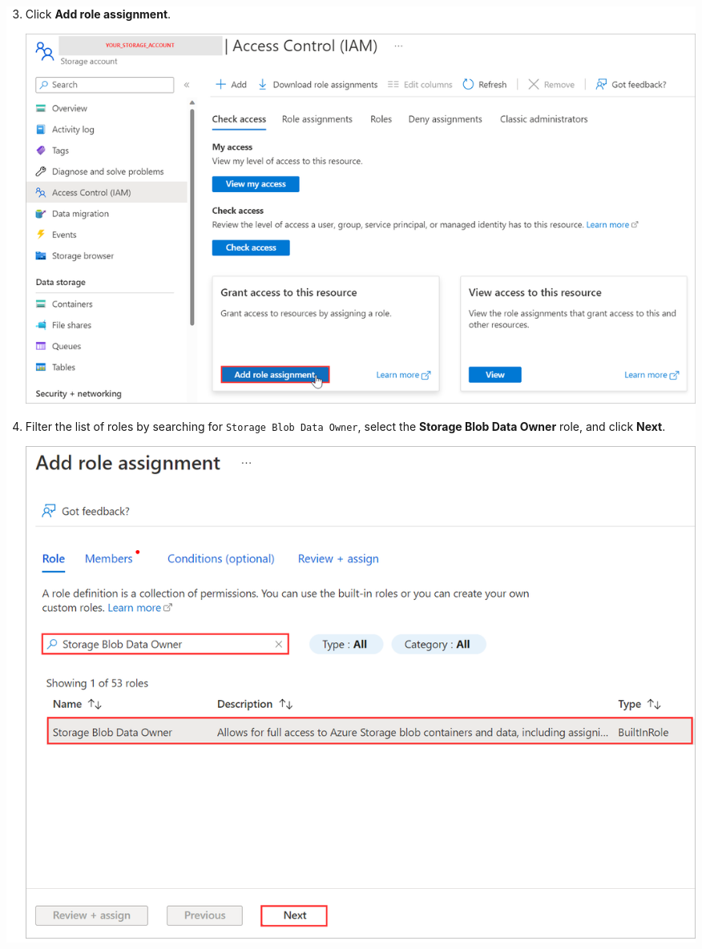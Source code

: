 3. Click **Add role assignment**.

    ![ALT](/images/module16/16.23.png)

4. Filter the list of roles by searching for `Storage Blob Data Owner`, select the **Storage Blob Data Owner** role, and click **Next**.

    ![ALT](/images/module16/16.24.png)

